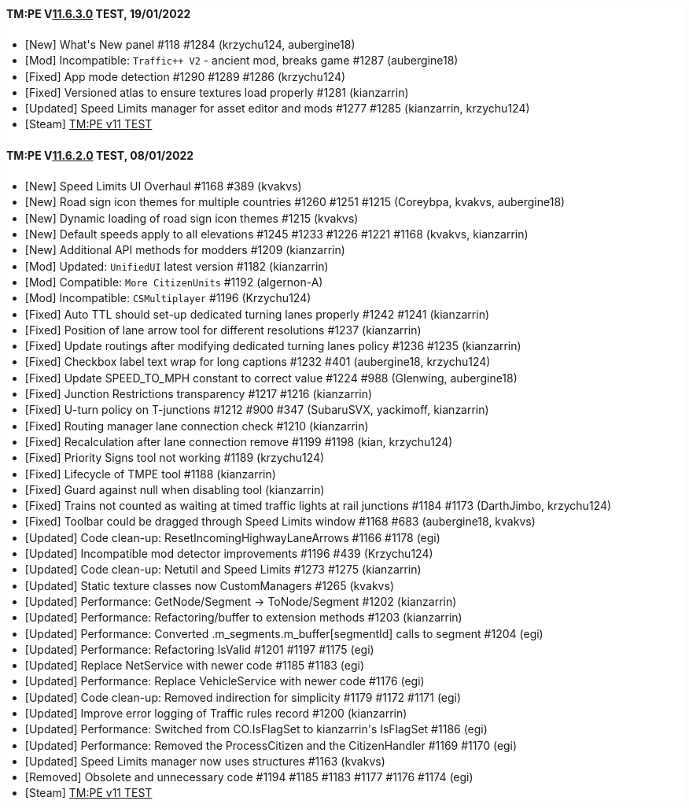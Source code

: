 #### TM:PE V[11.6.3.0](https://github.com/CitiesSkylinesMods/TMPE/compare/11.6.2-test...11.6.3-test) TEST, 19/01/2022

- [New] What's New panel #118 #1284 (krzychu124, aubergine18)
- [Mod] Incompatible: `Traffic++ V2` - ancient mod, breaks game #1287 (aubergine18)
- [Fixed] App mode detection #1290 #1289 #1286 (krzychu124)
- [Fixed] Versioned atlas to ensure textures load properly #1281 (kianzarrin)
- [Updated] Speed Limits manager for asset editor and mods #1277 #1285 (kianzarrin, krzychu124)
- [Steam] [TM:PE v11 TEST](https://steamcommunity.com/sharedfiles/filedetails/?id=2489276785)

#### TM:PE V[11.6.2.0](https://github.com/CitiesSkylinesMods/TMPE/compare/11.6.1-test...11.6.2-test) TEST, 08/01/2022

- [New] Speed Limits UI Overhaul #1168 #389 (kvakvs)
- [New] Road sign icon themes for multiple countries #1260 #1251 #1215 (Coreybpa, kvakvs, aubergine18)
- [New] Dynamic loading of road sign icon themes #1215 (kvakvs)
- [New] Default speeds apply to all elevations #1245 #1233 #1226 #1221 #1168 (kvakvs, kianzarrin)
- [New] Additional API methods for modders #1209 (kianzarrin)
- [Mod] Updated: `UnifiedUI` latest version #1182 (kianzarrin)
- [Mod] Compatible: `More CitizenUnits` #1192 (algernon-A)
- [Mod] Incompatible: `CSMultiplayer` #1196 (Krzychu124)
- [Fixed] Auto TTL should set-up dedicated turning lanes properly #1242 #1241 (kianzarrin)
- [Fixed] Position of lane arrow tool for different resolutions #1237 (kianzarrin)
- [Fixed] Update routings after modifying dedicated turning lanes policy #1236 #1235 (kianzarrin)
- [Fixed] Checkbox label text wrap for long captions #1232 #401 (aubergine18, krzychu124)
- [Fixed] Update SPEED_TO_MPH constant to correct value #1224 #988 (Glenwing, aubergine18)
- [Fixed] Junction Restrictions transparency #1217 #1216 (kianzarrin)
- [Fixed] U-turn policy on T-junctions #1212 #900 #347 (SubaruSVX, yackimoff, kianzarrin)
- [Fixed] Routing manager lane connection check #1210 (kianzarrin)
- [Fixed] Recalculation after lane connection remove #1199 #1198 (kian, krzychu124)
- [Fixed] Priority Signs tool not working #1189 (krzychu124)
- [Fixed] Lifecycle of TMPE tool #1188 (kianzarrin)
- [Fixed] Guard against null when disabling tool (kianzarrin)
- [Fixed] Trains not counted as waiting at timed traffic lights at rail junctions #1184 #1173 (DarthJimbo, krzychu124)
- [Fixed] Toolbar could be dragged through Speed Limits window #1168 #683 (aubergine18, kvakvs)
- [Updated] Code clean-up: ResetIncomingHighwayLaneArrows #1166 #1178 (egi)
- [Updated] Incompatible mod detector improvements #1196 #439 (Krzychu124)
- [Updated] Code clean-up: Netutil and Speed Limits #1273 #1275 (kianzarrin)
- [Updated] Static texture classes now CustomManagers #1265 (kvakvs)
- [Updated] Performance: GetNode/Segment -> ToNode/Segment #1202 (kianzarrin)
- [Updated] Performance: Refactoring/buffer to extension methods #1203 (kianzarrin)
- [Updated] Performance: Converted .m_segments.m_buffer[segmentId] calls to segment #1204 (egi)
- [Updated] Performance: Refactoring IsValid #1201 #1197 #1175 (egi)
- [Updated] Replace NetService with newer code #1185 #1183 (egi)
- [Updated] Performance: Replace VehicleService with newer code #1176 (egi)
- [Updated] Code clean-up: Removed indirection for simplicity #1179 #1172 #1171 (egi)
- [Updated] Improve error logging of Traffic rules record #1200 (kianzarrin)
- [Updated] Performance: Switched from CO.IsFlagSet to kianzarrin's IsFlagSet #1186 (egi)
- [Updated] Performance: Removed the ProcessCitizen and the CitizenHandler #1169 #1170 (egi)
- [Updated] Speed Limits manager now uses structures #1163 (kvakvs)
- [Removed] Obsolete and unnecessary code #1194 #1185 #1183 #1177 #1176 #1174 (egi)
- [Steam] [TM:PE v11 TEST](https://steamcommunity.com/sharedfiles/filedetails/?id=2489276785)
